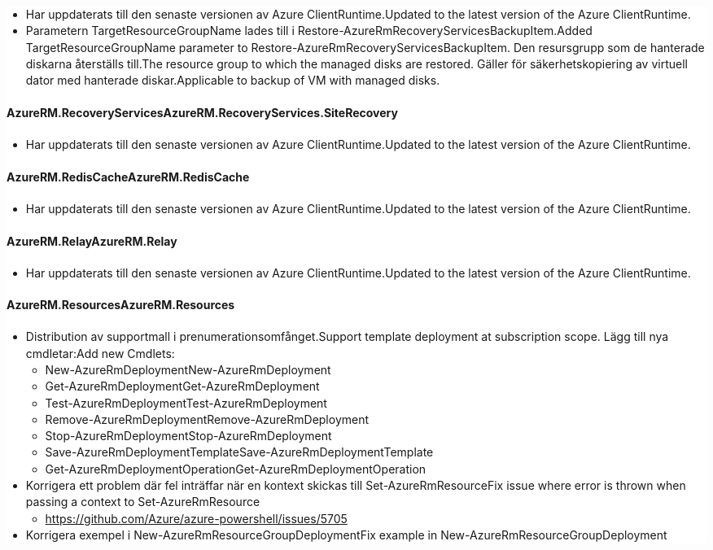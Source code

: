 * <span data-ttu-id="c7408-272">Har uppdaterats till den senaste versionen av Azure ClientRuntime.</span><span class="sxs-lookup"><span data-stu-id="c7408-272">Updated to the latest version of the Azure ClientRuntime.</span></span>
* <span data-ttu-id="c7408-273">Parametern TargetResourceGroupName lades till i Restore-AzureRmRecoveryServicesBackupItem.</span><span class="sxs-lookup"><span data-stu-id="c7408-273">Added TargetResourceGroupName parameter to Restore-AzureRmRecoveryServicesBackupItem.</span></span> <span data-ttu-id="c7408-274">Den resursgrupp som de hanterade diskarna återställs till.</span><span class="sxs-lookup"><span data-stu-id="c7408-274">The resource group to which the managed disks are restored.</span></span> <span data-ttu-id="c7408-275">Gäller för säkerhetskopiering av virtuell dator med hanterade diskar.</span><span class="sxs-lookup"><span data-stu-id="c7408-275">Applicable to backup of VM with managed disks.</span></span>

#### <a name="azurermrecoveryservicessiterecovery"></a><span data-ttu-id="c7408-276">AzureRM.RecoveryServices</span><span class="sxs-lookup"><span data-stu-id="c7408-276">AzureRM.RecoveryServices.SiteRecovery</span></span>
* <span data-ttu-id="c7408-277">Har uppdaterats till den senaste versionen av Azure ClientRuntime.</span><span class="sxs-lookup"><span data-stu-id="c7408-277">Updated to the latest version of the Azure ClientRuntime.</span></span>

#### <a name="azurermrediscache"></a><span data-ttu-id="c7408-278">AzureRM.RedisCache</span><span class="sxs-lookup"><span data-stu-id="c7408-278">AzureRM.RedisCache</span></span>
* <span data-ttu-id="c7408-279">Har uppdaterats till den senaste versionen av Azure ClientRuntime.</span><span class="sxs-lookup"><span data-stu-id="c7408-279">Updated to the latest version of the Azure ClientRuntime.</span></span>

#### <a name="azurermrelay"></a><span data-ttu-id="c7408-280">AzureRM.Relay</span><span class="sxs-lookup"><span data-stu-id="c7408-280">AzureRM.Relay</span></span>
* <span data-ttu-id="c7408-281">Har uppdaterats till den senaste versionen av Azure ClientRuntime.</span><span class="sxs-lookup"><span data-stu-id="c7408-281">Updated to the latest version of the Azure ClientRuntime.</span></span>

#### <a name="azurermresources"></a><span data-ttu-id="c7408-282">AzureRM.Resources</span><span class="sxs-lookup"><span data-stu-id="c7408-282">AzureRM.Resources</span></span>
* <span data-ttu-id="c7408-283">Distribution av supportmall i prenumerationsomfånget.</span><span class="sxs-lookup"><span data-stu-id="c7408-283">Support template deployment at subscription scope.</span></span> <span data-ttu-id="c7408-284">Lägg till nya cmdletar:</span><span class="sxs-lookup"><span data-stu-id="c7408-284">Add new Cmdlets:</span></span>
    - <span data-ttu-id="c7408-285">New-AzureRmDeployment</span><span class="sxs-lookup"><span data-stu-id="c7408-285">New-AzureRmDeployment</span></span>
    - <span data-ttu-id="c7408-286">Get-AzureRmDeployment</span><span class="sxs-lookup"><span data-stu-id="c7408-286">Get-AzureRmDeployment</span></span>
    - <span data-ttu-id="c7408-287">Test-AzureRmDeployment</span><span class="sxs-lookup"><span data-stu-id="c7408-287">Test-AzureRmDeployment</span></span>
    - <span data-ttu-id="c7408-288">Remove-AzureRmDeployment</span><span class="sxs-lookup"><span data-stu-id="c7408-288">Remove-AzureRmDeployment</span></span>
    - <span data-ttu-id="c7408-289">Stop-AzureRmDeployment</span><span class="sxs-lookup"><span data-stu-id="c7408-289">Stop-AzureRmDeployment</span></span>
    - <span data-ttu-id="c7408-290">Save-AzureRmDeploymentTemplate</span><span class="sxs-lookup"><span data-stu-id="c7408-290">Save-AzureRmDeploymentTemplate</span></span>
    - <span data-ttu-id="c7408-291">Get-AzureRmDeploymentOperation</span><span class="sxs-lookup"><span data-stu-id="c7408-291">Get-AzureRmDeploymentOperation</span></span>
* <span data-ttu-id="c7408-292">Korrigera ett problem där fel inträffar när en kontext skickas till Set-AzureRmResource</span><span class="sxs-lookup"><span data-stu-id="c7408-292">Fix issue where error is thrown when passing a context to Set-AzureRmResource</span></span>
    - https://github.com/Azure/azure-powershell/issues/5705
* <span data-ttu-id="c7408-293">Korrigera exempel i New-AzureRmResourceGroupDeployment</span><span class="sxs-lookup"><span data-stu-id="c7408-293">Fix example in New-AzureRmResourceGroupDeployment</span></span>